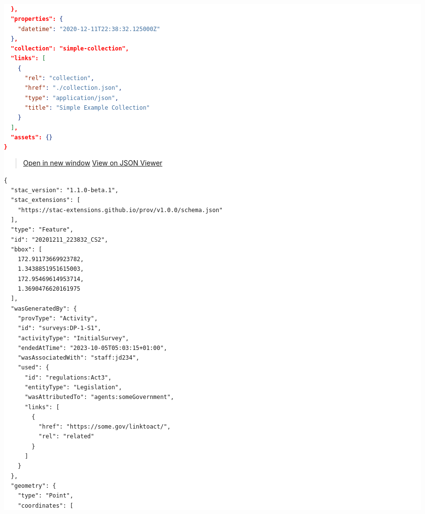 ```json
  },
  "properties": {
    "datetime": "2020-12-11T22:38:32.125000Z"
  },
  "collection": "simple-collection",
  "links": [
    {
      "rel": "collection",
      "href": "./collection.json",
      "type": "application/json",
      "title": "Simple Example Collection"
    }
  ],
  "assets": {}
}
```

<blockquote class="lang-specific json">
  <p class="example-links">
    <a target="_blank" href="https://ogcincubator.github.io/geodcat-ogcapi-records/build/tests/geo/geodcat/geodcat-records-prov/example_2_1.json">Open in new window</a>
    <a target="_blank" href="https://avillar.github.io/TreedocViewer/?dataParser=json&amp;dataUrl=https%3A%2F%2Fogcincubator.github.io%2Fgeodcat-ogcapi-records%2Fbuild%2Ftests%2Fgeo%2Fgeodcat%2Fgeodcat-records-prov%2Fexample_2_1.json&amp;expand=2&amp;option=%7B%22showTable%22%3A+false%7D">View on JSON Viewer</a></p>
</blockquote>




```jsonld
{
  "stac_version": "1.1.0-beta.1",
  "stac_extensions": [
    "https://stac-extensions.github.io/prov/v1.0.0/schema.json"
  ],
  "type": "Feature",
  "id": "20201211_223832_CS2",
  "bbox": [
    172.91173669923782,
    1.3438851951615003,
    172.95469614953714,
    1.3690476620161975
  ],
  "wasGeneratedBy": {
    "provType": "Activity",
    "id": "surveys:DP-1-S1",
    "activityType": "InitialSurvey",
    "endedAtTime": "2023-10-05T05:03:15+01:00",
    "wasAssociatedWith": "staff:jd234",
    "used": {
      "id": "regulations:Act3",
      "entityType": "Legislation",
      "wasAttributedTo": "agents:someGovernment",
      "links": [
        {
          "href": "https://some.gov/linktoact/",
          "rel": "related"
        }
      ]
    }
  },
  "geometry": {
    "type": "Point",
    "coordinates": [
```